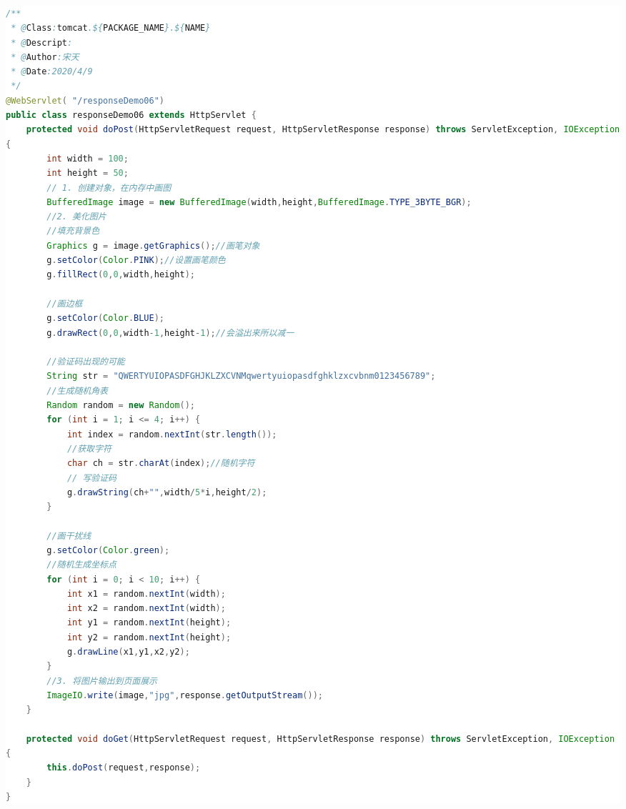```java
/**
 * @Class:tomcat.${PACKAGE_NAME}.${NAME}
 * @Descript:
 * @Author:宋天
 * @Date:2020/4/9
 */
@WebServlet( "/responseDemo06")
public class responseDemo06 extends HttpServlet {
    protected void doPost(HttpServletRequest request, HttpServletResponse response) throws ServletException, IOException {
        int width = 100;
        int height = 50;
        // 1. 创建对象，在内存中画图
        BufferedImage image = new BufferedImage(width,height,BufferedImage.TYPE_3BYTE_BGR);
        //2. 美化图片
        //填充背景色
        Graphics g = image.getGraphics();//画笔对象
        g.setColor(Color.PINK);//设置画笔颜色
        g.fillRect(0,0,width,height);

        //画边框
        g.setColor(Color.BLUE);
        g.drawRect(0,0,width-1,height-1);//会溢出来所以减一

        //验证码出现的可能
        String str = "QWERTYUIOPASDFGHJKLZXCVNMqwertyuiopasdfghklzxcvbnm0123456789";
        //生成随机角表
        Random random = new Random();
        for (int i = 1; i <= 4; i++) {
            int index = random.nextInt(str.length());
            //获取字符
            char ch = str.charAt(index);//随机字符
            // 写验证码
            g.drawString(ch+"",width/5*i,height/2);
        }

        //画干扰线
        g.setColor(Color.green);
        //随机生成坐标点
        for (int i = 0; i < 10; i++) {
            int x1 = random.nextInt(width);
            int x2 = random.nextInt(width);
            int y1 = random.nextInt(height);
            int y2 = random.nextInt(height);
            g.drawLine(x1,y1,x2,y2);
        }
        //3. 将图片输出到页面展示
        ImageIO.write(image,"jpg",response.getOutputStream());
    }

    protected void doGet(HttpServletRequest request, HttpServletResponse response) throws ServletException, IOException {
        this.doPost(request,response);
    }
}

```
